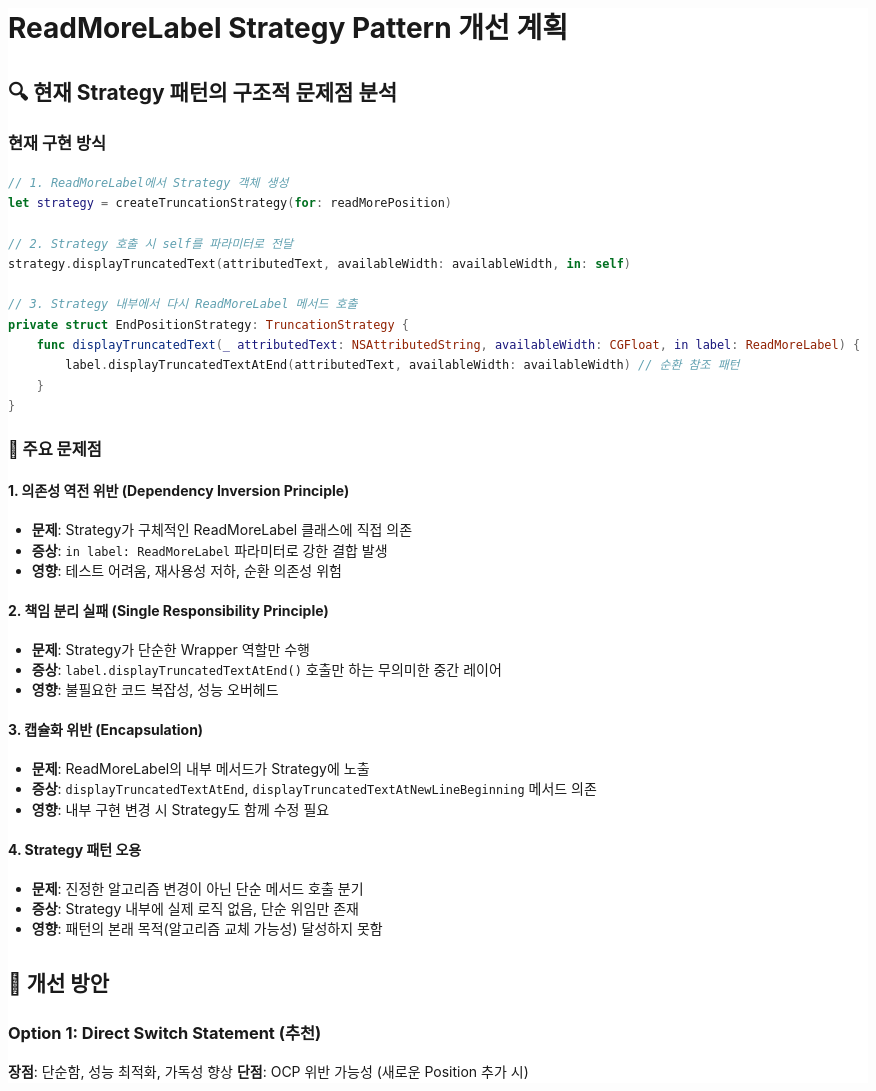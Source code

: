 # ReadMoreLabel Strategy Pattern 개선 계획

## 🔍 현재 Strategy 패턴의 구조적 문제점 분석

### 현재 구현 방식
```swift
// 1. ReadMoreLabel에서 Strategy 객체 생성
let strategy = createTruncationStrategy(for: readMorePosition)

// 2. Strategy 호출 시 self를 파라미터로 전달
strategy.displayTruncatedText(attributedText, availableWidth: availableWidth, in: self)

// 3. Strategy 내부에서 다시 ReadMoreLabel 메서드 호출
private struct EndPositionStrategy: TruncationStrategy {
    func displayTruncatedText(_ attributedText: NSAttributedString, availableWidth: CGFloat, in label: ReadMoreLabel) {
        label.displayTruncatedTextAtEnd(attributedText, availableWidth: availableWidth) // 순환 참조 패턴
    }
}
```

### 🚨 주요 문제점

#### 1. **의존성 역전 위반 (Dependency Inversion Principle)**
- **문제**: Strategy가 구체적인 ReadMoreLabel 클래스에 직접 의존
- **증상**: `in label: ReadMoreLabel` 파라미터로 강한 결합 발생
- **영향**: 테스트 어려움, 재사용성 저하, 순환 의존성 위험

#### 2. **책임 분리 실패 (Single Responsibility Principle)**
- **문제**: Strategy가 단순한 Wrapper 역할만 수행
- **증상**: `label.displayTruncatedTextAtEnd()` 호출만 하는 무의미한 중간 레이어
- **영향**: 불필요한 코드 복잡성, 성능 오버헤드

#### 3. **캡슐화 위반 (Encapsulation)**
- **문제**: ReadMoreLabel의 내부 메서드가 Strategy에 노출
- **증상**: `displayTruncatedTextAtEnd`, `displayTruncatedTextAtNewLineBeginning` 메서드 의존
- **영향**: 내부 구현 변경 시 Strategy도 함께 수정 필요

#### 4. **Strategy 패턴 오용**
- **문제**: 진정한 알고리즘 변경이 아닌 단순 메서드 호출 분기
- **증상**: Strategy 내부에 실제 로직 없음, 단순 위임만 존재
- **영향**: 패턴의 본래 목적(알고리즘 교체 가능성) 달성하지 못함

## 🎯 개선 방안

### Option 1: **Direct Switch Statement (추천)**
**장점**: 단순함, 성능 최적화, 가독성 향상
**단점**: OCP 위반 가능성 (새로운 Position 추가 시)
